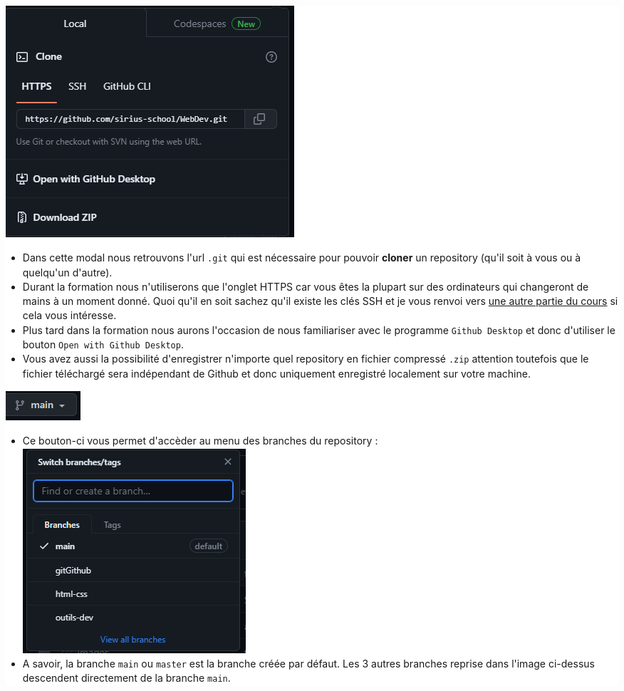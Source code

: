![](../src/Images/githubCodeModal.png)<br>
- Dans cette modal nous retrouvons l'url `.git` qui est nécessaire pour pouvoir **cloner** un repository (qu'il soit à vous ou à quelqu'un d'autre).
- Durant la formation nous n'utiliserons que l'onglet HTTPS car vous êtes la plupart sur des ordinateurs qui changeront de mains à un moment donné. Quoi qu'il en soit sachez qu'il existe les clés SSH et je vous renvoi vers [une autre partie du cours](./ssh_github.md) si cela vous intéresse.
- Plus tard dans la formation nous aurons l'occasion de nous familiariser avec le programme ``Github Desktop`` et donc d'utiliser le bouton `Open with Github Desktop`. 
- Vous avez aussi la possibilité d'enregistrer n'importe quel repository en fichier compressé ``.zip`` attention toutefois que le fichier téléchargé sera indépendant de Github et donc uniquement enregistré localement sur votre machine.

![](../src/Images/githubBranchButton.png)<br>
- Ce bouton-ci vous permet d'accèder au menu des branches du repository :<br>
![](../src/Images/githubBranchModal.png)<br>
- A savoir, la branche `main` ou `master` est la branche créée par défaut. Les 3 autres branches reprise dans l'image ci-dessus descendent directement de la branche `main`.<br>